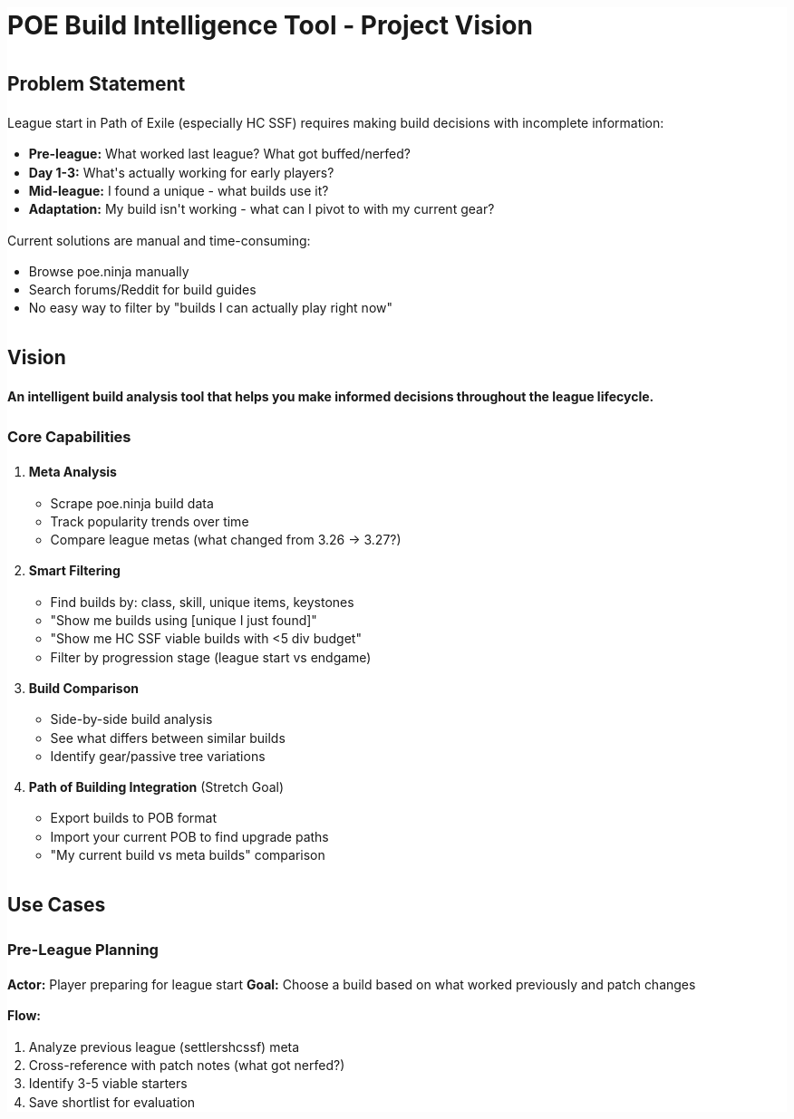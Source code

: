 # POE Build Intelligence Tool - Project Vision

## Problem Statement

League start in Path of Exile (especially HC SSF) requires making build decisions with incomplete information:
- **Pre-league:** What worked last league? What got buffed/nerfed?
- **Day 1-3:** What's actually working for early players?
- **Mid-league:** I found a unique - what builds use it?
- **Adaptation:** My build isn't working - what can I pivot to with my current gear?

Current solutions are manual and time-consuming:
- Browse poe.ninja manually
- Search forums/Reddit for build guides
- No easy way to filter by "builds I can actually play right now"

## Vision

**An intelligent build analysis tool that helps you make informed decisions throughout the league lifecycle.**

### Core Capabilities

1. **Meta Analysis**
   - Scrape poe.ninja build data
   - Track popularity trends over time
   - Compare league metas (what changed from 3.26 → 3.27?)

2. **Smart Filtering**
   - Find builds by: class, skill, unique items, keystones
   - "Show me builds using [unique I just found]"
   - "Show me HC SSF viable builds with <5 div budget"
   - Filter by progression stage (league start vs endgame)

3. **Build Comparison**
   - Side-by-side build analysis
   - See what differs between similar builds
   - Identify gear/passive tree variations

4. **Path of Building Integration** (Stretch Goal)
   - Export builds to POB format
   - Import your current POB to find upgrade paths
   - "My current build vs meta builds" comparison

## Use Cases

### Pre-League Planning
**Actor:** Player preparing for league start
**Goal:** Choose a build based on what worked previously and patch changes

**Flow:**
1. Analyze previous league (settlershcssf) meta
2. Cross-reference with patch notes (what got nerfed?)
3. Identify 3-5 viable starters
4. Save shortlist for evaluation
